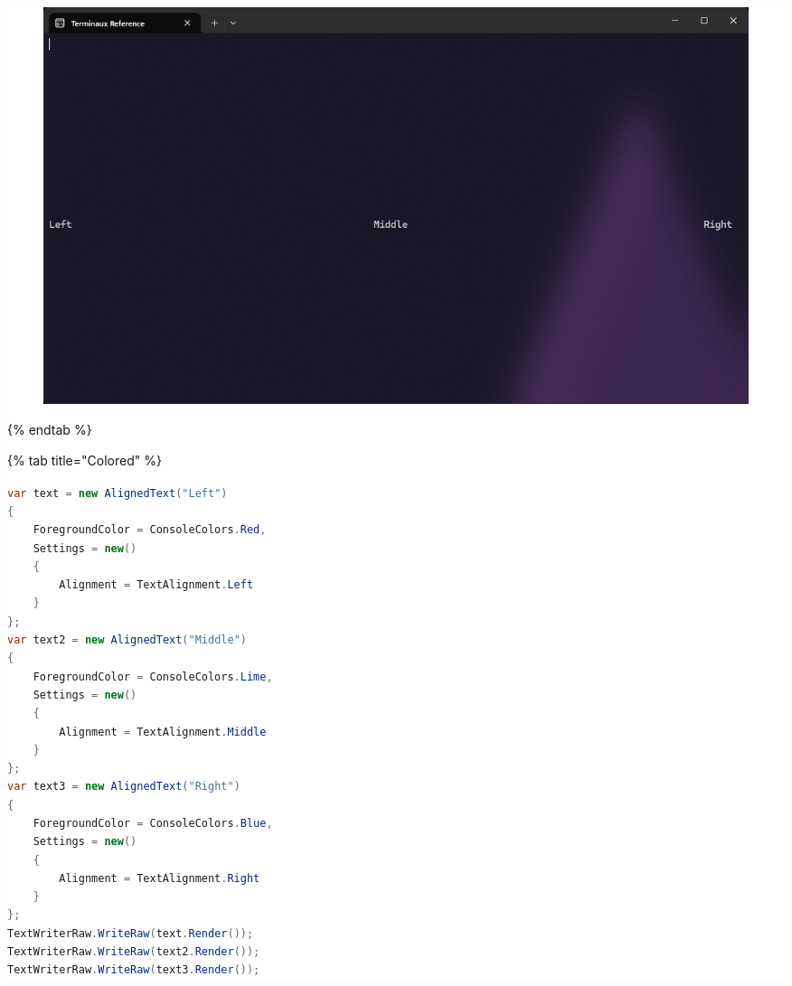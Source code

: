 <figure><img src="../../../../.gitbook/assets/image (124).png" alt=""><figcaption></figcaption></figure>
{% endtab %}

{% tab title="Colored" %}
```csharp
var text = new AlignedText("Left")
{
    ForegroundColor = ConsoleColors.Red,
    Settings = new()
    {
        Alignment = TextAlignment.Left
    }
};
var text2 = new AlignedText("Middle")
{
    ForegroundColor = ConsoleColors.Lime,
    Settings = new()
    {
        Alignment = TextAlignment.Middle
    }
};
var text3 = new AlignedText("Right")
{
    ForegroundColor = ConsoleColors.Blue,
    Settings = new()
    {
        Alignment = TextAlignment.Right
    }
};
TextWriterRaw.WriteRaw(text.Render());
TextWriterRaw.WriteRaw(text2.Render());
TextWriterRaw.WriteRaw(text3.Render());
```
